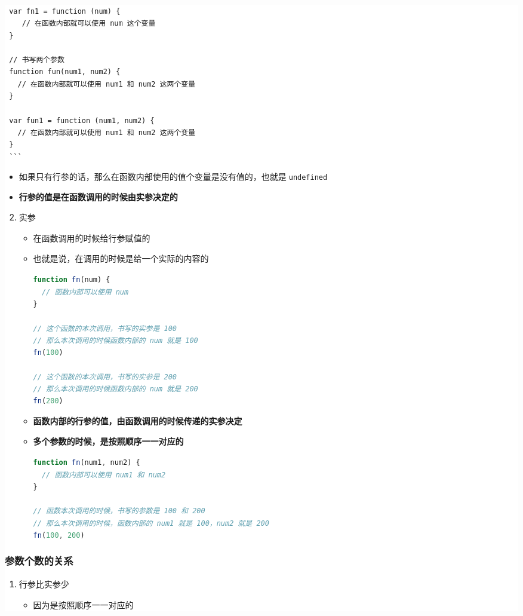      var fn1 = function (num) {
     	// 在函数内部就可以使用 num 这个变量
     }
     
     // 书写两个参数
     function fun(num1, num2) {
       // 在函数内部就可以使用 num1 和 num2 这两个变量
     }
     
     var fun1 = function (num1, num2) {
       // 在函数内部就可以使用 num1 和 num2 这两个变量
     }
     ```

   - 如果只有行参的话，那么在函数内部使用的值个变量是没有值的，也就是 `undefined`

   - **行参的值是在函数调用的时候由实参决定的**

2. 实参

   - 在函数调用的时候给行参赋值的

   - 也就是说，在调用的时候是给一个实际的内容的

     ```javascript
     function fn(num) {
       // 函数内部可以使用 num 
     }
     
     // 这个函数的本次调用，书写的实参是 100
     // 那么本次调用的时候函数内部的 num 就是 100
     fn(100) 
     
     // 这个函数的本次调用，书写的实参是 200
     // 那么本次调用的时候函数内部的 num 就是 200
     fn(200)
     ```

   - **函数内部的行参的值，由函数调用的时候传递的实参决定**

   - **多个参数的时候，是按照顺序一一对应的**

     ```javascript
     function fn(num1, num2) {
       // 函数内部可以使用 num1 和 num2
     }
     
     // 函数本次调用的时候，书写的参数是 100 和 200
     // 那么本次调用的时候，函数内部的 num1 就是 100，num2 就是 200
     fn(100, 200)
     ```

     

### 参数个数的关系

1. 行参比实参少

   - 因为是按照顺序一一对应的
